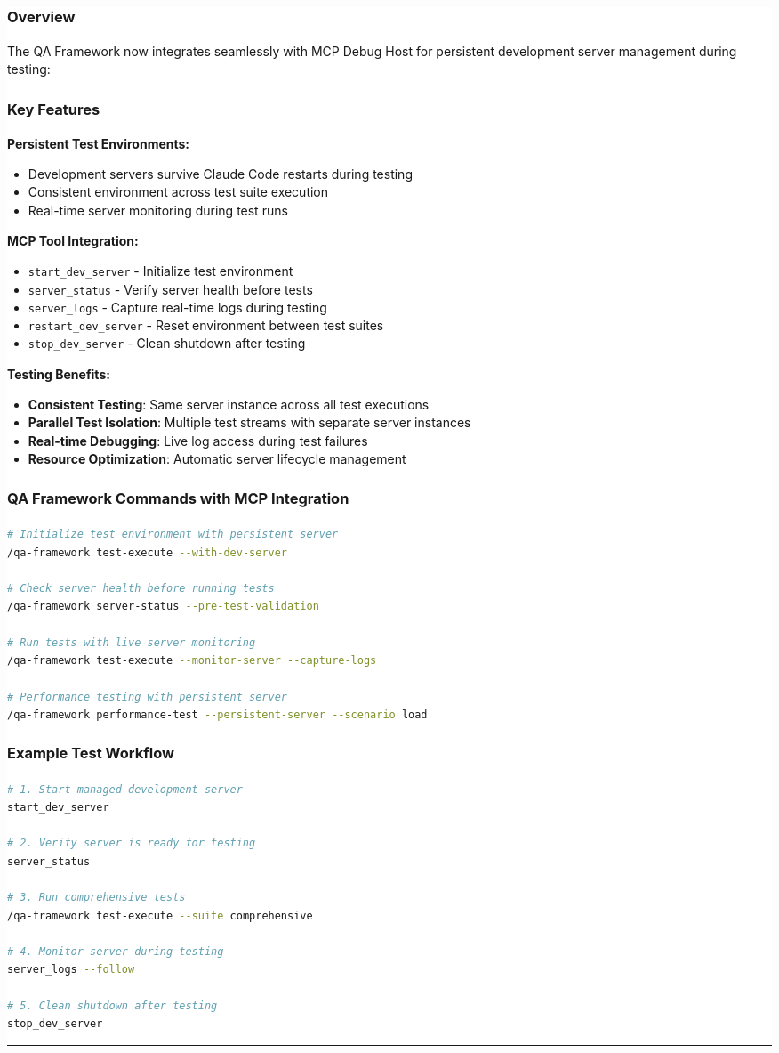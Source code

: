 ### Overview

The QA Framework now integrates seamlessly with MCP Debug Host for persistent development server management during testing:

### Key Features

**Persistent Test Environments:**
- Development servers survive Claude Code restarts during testing
- Consistent environment across test suite execution
- Real-time server monitoring during test runs

**MCP Tool Integration:**
- `start_dev_server` - Initialize test environment
- `server_status` - Verify server health before tests
- `server_logs` - Capture real-time logs during testing
- `restart_dev_server` - Reset environment between test suites
- `stop_dev_server` - Clean shutdown after testing

**Testing Benefits:**
- **Consistent Testing**: Same server instance across all test executions
- **Parallel Test Isolation**: Multiple test streams with separate server instances
- **Real-time Debugging**: Live log access during test failures
- **Resource Optimization**: Automatic server lifecycle management

### QA Framework Commands with MCP Integration

```bash
# Initialize test environment with persistent server
/qa-framework test-execute --with-dev-server

# Check server health before running tests
/qa-framework server-status --pre-test-validation

# Run tests with live server monitoring
/qa-framework test-execute --monitor-server --capture-logs

# Performance testing with persistent server
/qa-framework performance-test --persistent-server --scenario load
```

### Example Test Workflow

```bash
# 1. Start managed development server
start_dev_server

# 2. Verify server is ready for testing
server_status

# 3. Run comprehensive tests
/qa-framework test-execute --suite comprehensive

# 4. Monitor server during testing
server_logs --follow

# 5. Clean shutdown after testing
stop_dev_server
```

---